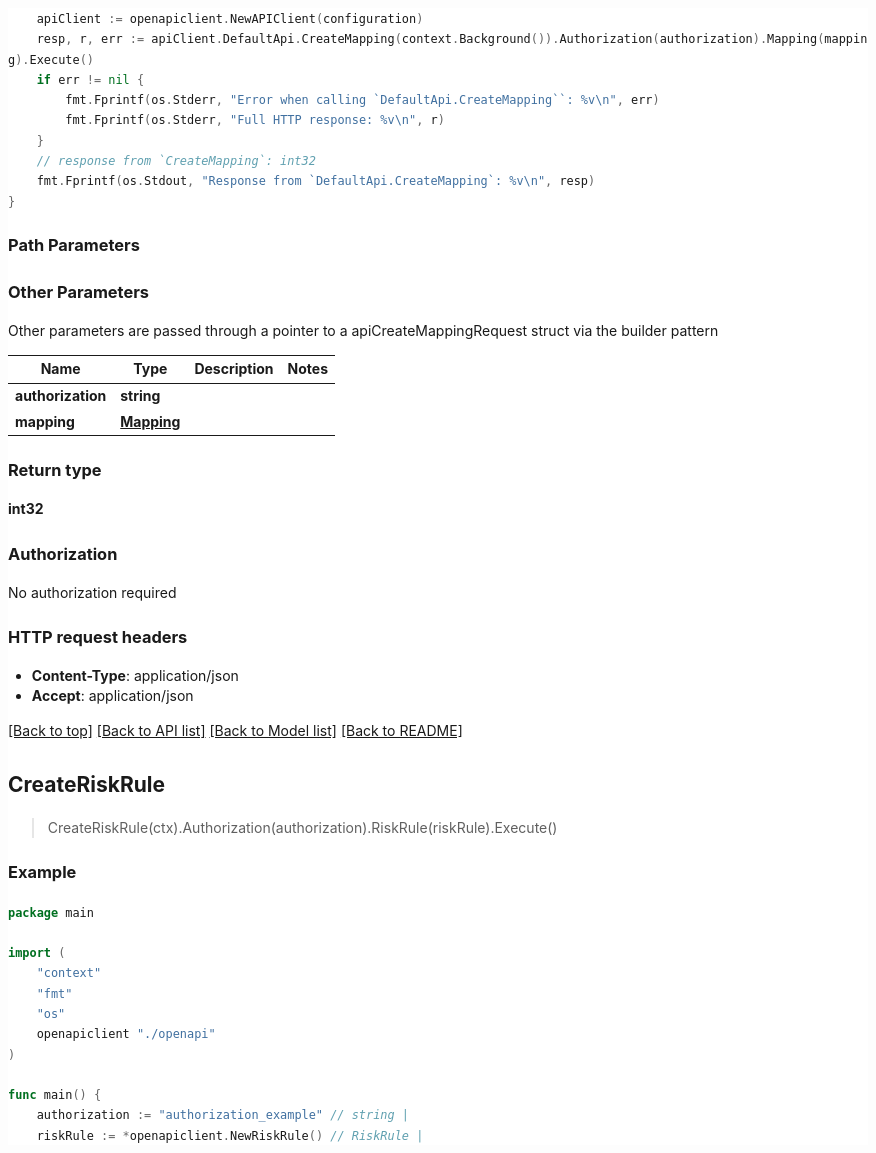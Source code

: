 ```go
    apiClient := openapiclient.NewAPIClient(configuration)
    resp, r, err := apiClient.DefaultApi.CreateMapping(context.Background()).Authorization(authorization).Mapping(mapping).Execute()
    if err != nil {
        fmt.Fprintf(os.Stderr, "Error when calling `DefaultApi.CreateMapping``: %v\n", err)
        fmt.Fprintf(os.Stderr, "Full HTTP response: %v\n", r)
    }
    // response from `CreateMapping`: int32
    fmt.Fprintf(os.Stdout, "Response from `DefaultApi.CreateMapping`: %v\n", resp)
}
```

### Path Parameters



### Other Parameters

Other parameters are passed through a pointer to a apiCreateMappingRequest struct via the builder pattern


Name | Type | Description  | Notes
------------- | ------------- | ------------- | -------------
 **authorization** | **string** |  | 
 **mapping** | [**Mapping**](Mapping.md) |  | 

### Return type

**int32**

### Authorization

No authorization required

### HTTP request headers

- **Content-Type**: application/json
- **Accept**: application/json

[[Back to top]](#) [[Back to API list]](../README.md#documentation-for-api-endpoints)
[[Back to Model list]](../README.md#documentation-for-models)
[[Back to README]](../README.md)


## CreateRiskRule

> CreateRiskRule(ctx).Authorization(authorization).RiskRule(riskRule).Execute()



### Example

```go
package main

import (
    "context"
    "fmt"
    "os"
    openapiclient "./openapi"
)

func main() {
    authorization := "authorization_example" // string | 
    riskRule := *openapiclient.NewRiskRule() // RiskRule | 

```